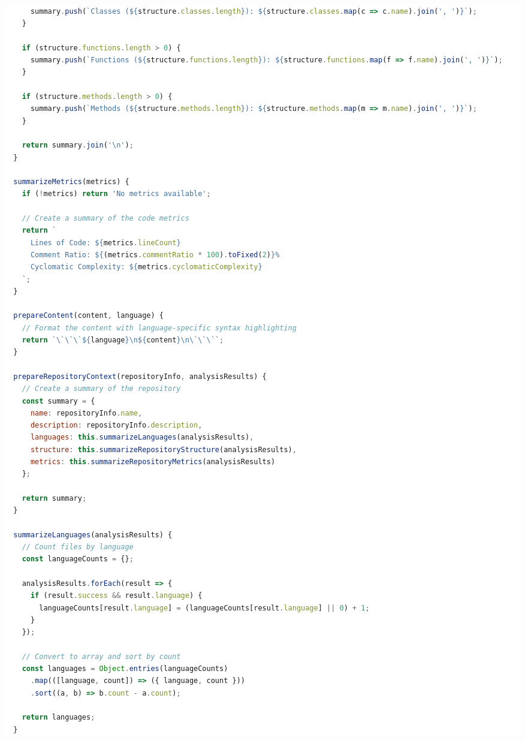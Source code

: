 ```javascript
      summary.push(`Classes (${structure.classes.length}): ${structure.classes.map(c => c.name).join(', ')}`);
    }
    
    if (structure.functions.length > 0) {
      summary.push(`Functions (${structure.functions.length}): ${structure.functions.map(f => f.name).join(', ')}`);
    }
    
    if (structure.methods.length > 0) {
      summary.push(`Methods (${structure.methods.length}): ${structure.methods.map(m => m.name).join(', ')}`);
    }
    
    return summary.join('\n');
  }
  
  summarizeMetrics(metrics) {
    if (!metrics) return 'No metrics available';
    
    // Create a summary of the code metrics
    return `
      Lines of Code: ${metrics.lineCount}
      Comment Ratio: ${(metrics.commentRatio * 100).toFixed(2)}%
      Cyclomatic Complexity: ${metrics.cyclomaticComplexity}
    `;
  }
  
  prepareContent(content, language) {
    // Format the content with language-specific syntax highlighting
    return `\`\`\`${language}\n${content}\n\`\`\``;
  }
  
  prepareRepositoryContext(repositoryInfo, analysisResults) {
    // Create a summary of the repository
    const summary = {
      name: repositoryInfo.name,
      description: repositoryInfo.description,
      languages: this.summarizeLanguages(analysisResults),
      structure: this.summarizeRepositoryStructure(analysisResults),
      metrics: this.summarizeRepositoryMetrics(analysisResults)
    };
    
    return summary;
  }
  
  summarizeLanguages(analysisResults) {
    // Count files by language
    const languageCounts = {};
    
    analysisResults.forEach(result => {
      if (result.success && result.language) {
        languageCounts[result.language] = (languageCounts[result.language] || 0) + 1;
      }
    });
    
    // Convert to array and sort by count
    const languages = Object.entries(languageCounts)
      .map(([language, count]) => ({ language, count }))
      .sort((a, b) => b.count - a.count);
    
    return languages;
  }
```